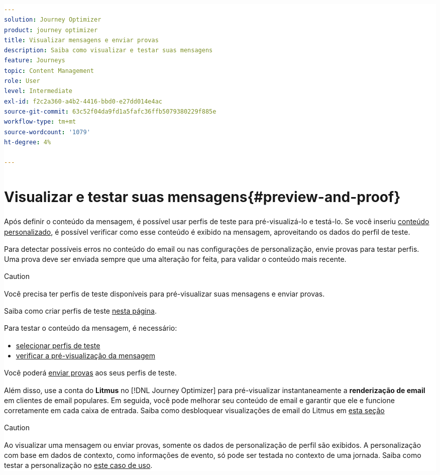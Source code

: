 ```yaml
---
solution: Journey Optimizer
product: journey optimizer
title: Visualizar mensagens e enviar provas
description: Saiba como visualizar e testar suas mensagens
feature: Journeys
topic: Content Management
role: User
level: Intermediate
exl-id: f2c2a360-a4b2-4416-bbd0-e27dd014e4ac
source-git-commit: 63c52f04da9fd1a5fafc36ffb5079380229f885e
workflow-type: tm+mt
source-wordcount: '1079'
ht-degree: 4%

---
```


# Visualizar e testar suas mensagens{#preview-and-proof}

Após definir o conteúdo da mensagem, é possível usar perfis de teste para pré-visualizá-lo e testá-lo. Se você inseriu [conteúdo personalizado](../personalization/personalize.md), é possível verificar como esse conteúdo é exibido na mensagem, aproveitando os dados do perfil de teste.

Para detectar possíveis erros no conteúdo do email ou nas configurações de personalização, envie provas para testar perfis. Uma prova deve ser enviada sempre que uma alteração for feita, para validar o conteúdo mais recente.

>[!CAUTION]
>
>Você precisa ter perfis de teste disponíveis para pré-visualizar suas mensagens e enviar provas.
>
>Saiba como criar perfis de teste [nesta página](../segment/creating-test-profiles.md).

Para testar o conteúdo da mensagem, é necessário:

* [selecionar perfis de teste](#select-test-profiles)
* [verificar a pré-visualização da mensagem](#preview-your-messages)

Você poderá [enviar provas](#send-proofs) aos seus perfis de teste.

Além disso, use a conta do **Litmus** no [!DNL Journey Optimizer] para pré-visualizar instantaneamente a **renderização de email** em clientes de email populares. Em seguida, você pode melhorar seu conteúdo de email e garantir que ele e funcione corretamente em cada caixa de entrada. Saiba como desbloquear visualizações de email do Litmus em [esta seção](#email-rendering)

>[!CAUTION]
>
>Ao visualizar uma mensagem ou enviar provas, somente os dados de personalização de perfil são exibidos. A personalização com base em dados de contexto, como informações de evento, só pode ser testada no contexto de uma jornada. Saiba como testar a personalização no [este caso de uso](../personalization/personalization-use-case.md).

